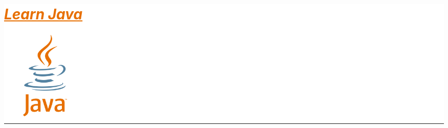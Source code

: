 # <u style="font-style: italic; color: #e76f00;">Learn Java</u>

<img width="160px" src="readme_file_source/icons/java_icon.svg" alt="Java Icon" style="vertical-align: middle;"/>

---
